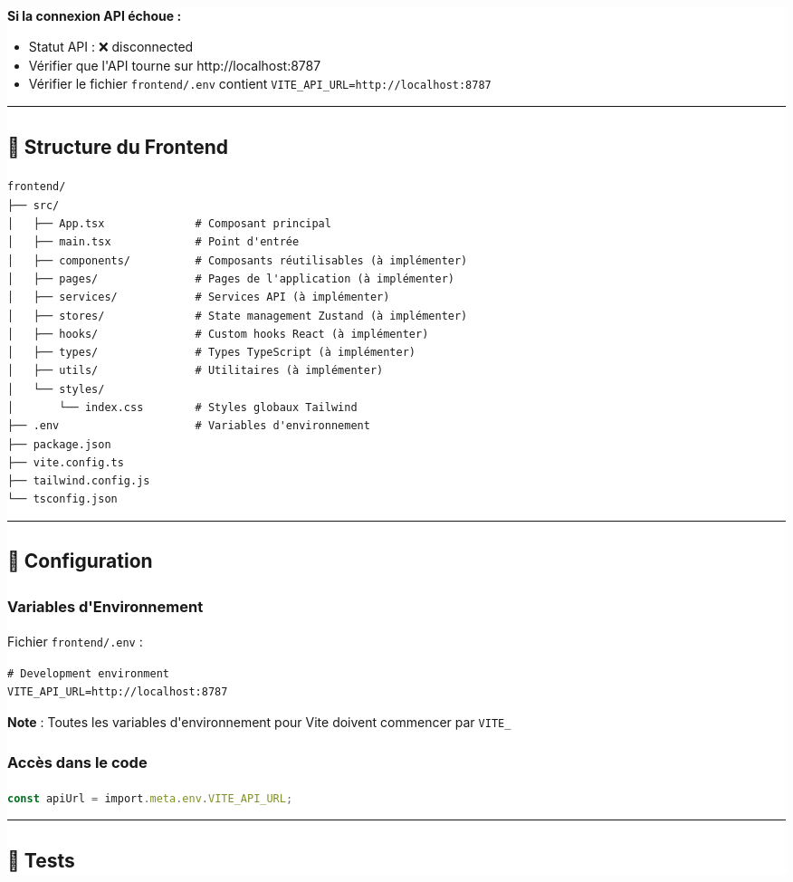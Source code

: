**Si la connexion API échoue :**
- Statut API : ❌ disconnected
- Vérifier que l'API tourne sur http://localhost:8787
- Vérifier le fichier `frontend/.env` contient `VITE_API_URL=http://localhost:8787`

---

## 📁 Structure du Frontend

```
frontend/
├── src/
│   ├── App.tsx              # Composant principal
│   ├── main.tsx             # Point d'entrée
│   ├── components/          # Composants réutilisables (à implémenter)
│   ├── pages/               # Pages de l'application (à implémenter)
│   ├── services/            # Services API (à implémenter)
│   ├── stores/              # State management Zustand (à implémenter)
│   ├── hooks/               # Custom hooks React (à implémenter)
│   ├── types/               # Types TypeScript (à implémenter)
│   ├── utils/               # Utilitaires (à implémenter)
│   └── styles/
│       └── index.css        # Styles globaux Tailwind
├── .env                     # Variables d'environnement
├── package.json
├── vite.config.ts
├── tailwind.config.js
└── tsconfig.json
```

---

## 🔧 Configuration

### Variables d'Environnement

Fichier `frontend/.env` :

```env
# Development environment
VITE_API_URL=http://localhost:8787
```

**Note** : Toutes les variables d'environnement pour Vite doivent commencer par `VITE_`

### Accès dans le code

```typescript
const apiUrl = import.meta.env.VITE_API_URL;
```

---

## 🧪 Tests
